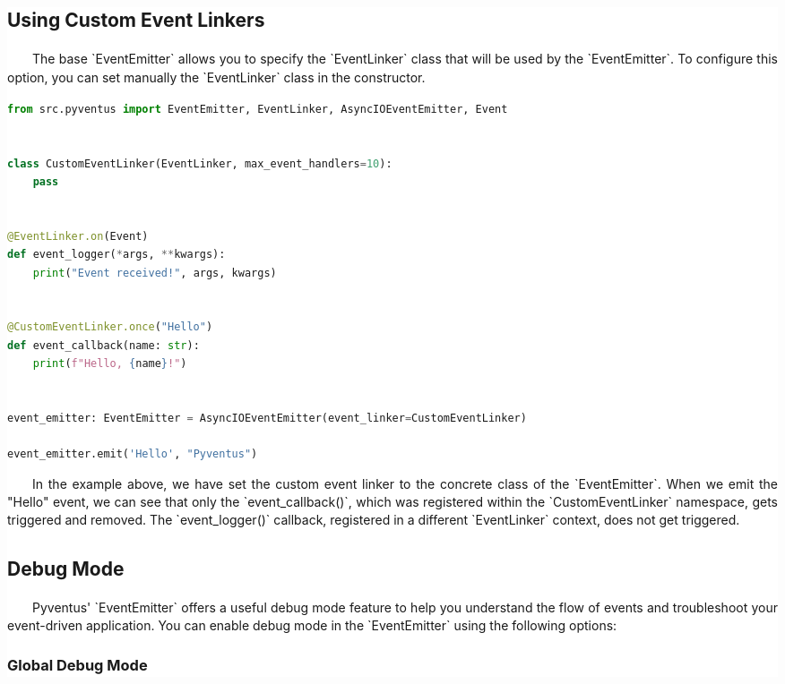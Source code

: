 ## Using Custom Event Linkers

<p style='text-align: justify;' markdown>
	&emsp;&emsp;The base `EventEmitter` allows you to specify the `EventLinker` class that will be used by the `EventEmitter`.
	To configure this option, you can set manually the `EventLinker` class in the constructor.
</p>

```Python title="Using a Custom EventLinker Class" linenums="1" hl_lines="4 13 18"
from src.pyventus import EventEmitter, EventLinker, AsyncIOEventEmitter, Event


class CustomEventLinker(EventLinker, max_event_handlers=10):
    pass


@EventLinker.on(Event)
def event_logger(*args, **kwargs):
    print("Event received!", args, kwargs)


@CustomEventLinker.once("Hello")
def event_callback(name: str):
    print(f"Hello, {name}!")


event_emitter: EventEmitter = AsyncIOEventEmitter(event_linker=CustomEventLinker)

event_emitter.emit('Hello', "Pyventus")
```

<p style='text-align: justify;' markdown>
	&emsp;&emsp;In the example above, we have set the custom event linker to the concrete class of the `EventEmitter`.
	When we emit the "Hello" event, we can see that only the `event_callback()`, which was registered within
	the `CustomEventLinker` namespace, gets triggered and removed. The `event_logger()` callback, registered
	in a different `EventLinker` context, does not get triggered.
</p>

## Debug Mode

<p style='text-align: justify;' markdown>
	&emsp;&emsp;Pyventus' `EventEmitter` offers a useful debug mode feature to help you understand the flow of events
	and troubleshoot your event-driven application. You can enable debug mode in the `EventEmitter` using the following
	options:
</p>

### Global Debug Mode
